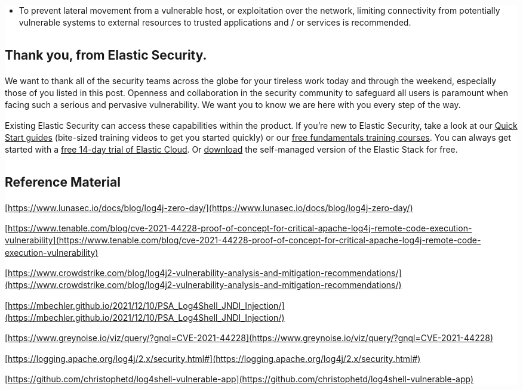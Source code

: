 - To prevent lateral movement from a vulnerable host, or exploitation over the network, limiting connectivity from potentially vulnerable systems to external resources to trusted applications and / or services is recommended.

## Thank you, from Elastic Security.

We want to thank all of the security teams across the globe for your tireless work today and through the weekend, especially those of you listed in this post. Openness and collaboration in the security community to safeguard all users is paramount when facing such a serious and pervasive vulnerability. We want you to know we are here with you every step of the way.

Existing Elastic Security can access these capabilities within the product. If you’re new to Elastic Security, take a look at our [Quick Start guides](https://www.elastic.co/training/free#quick-starts) (bite-sized training videos to get you started quickly) or our [free fundamentals training courses](https://www.elastic.co/training/free#fundamentals). You can always get started with a [free 14-day trial of Elastic Cloud](https://cloud.elastic.co/registration). Or [download](https://www.elastic.co/downloads/) the self-managed version of the Elastic Stack for free.

## Reference Material

[https://www.lunasec.io/docs/blog/log4j-zero-day/](https://www.lunasec.io/docs/blog/log4j-zero-day/)

[https://www.tenable.com/blog/cve-2021-44228-proof-of-concept-for-critical-apache-log4j-remote-code-execution-vulnerability](https://www.tenable.com/blog/cve-2021-44228-proof-of-concept-for-critical-apache-log4j-remote-code-execution-vulnerability)

[https://www.crowdstrike.com/blog/log4j2-vulnerability-analysis-and-mitigation-recommendations/](https://www.crowdstrike.com/blog/log4j2-vulnerability-analysis-and-mitigation-recommendations/)

[https://mbechler.github.io/2021/12/10/PSA_Log4Shell_JNDI_Injection/](https://mbechler.github.io/2021/12/10/PSA_Log4Shell_JNDI_Injection/)

[https://www.greynoise.io/viz/query/?gnql=CVE-2021-44228](https://www.greynoise.io/viz/query/?gnql=CVE-2021-44228)

[https://logging.apache.org/log4j/2.x/security.html#](https://logging.apache.org/log4j/2.x/security.html#)

[https://github.com/christophetd/log4shell-vulnerable-app](https://github.com/christophetd/log4shell-vulnerable-app)
